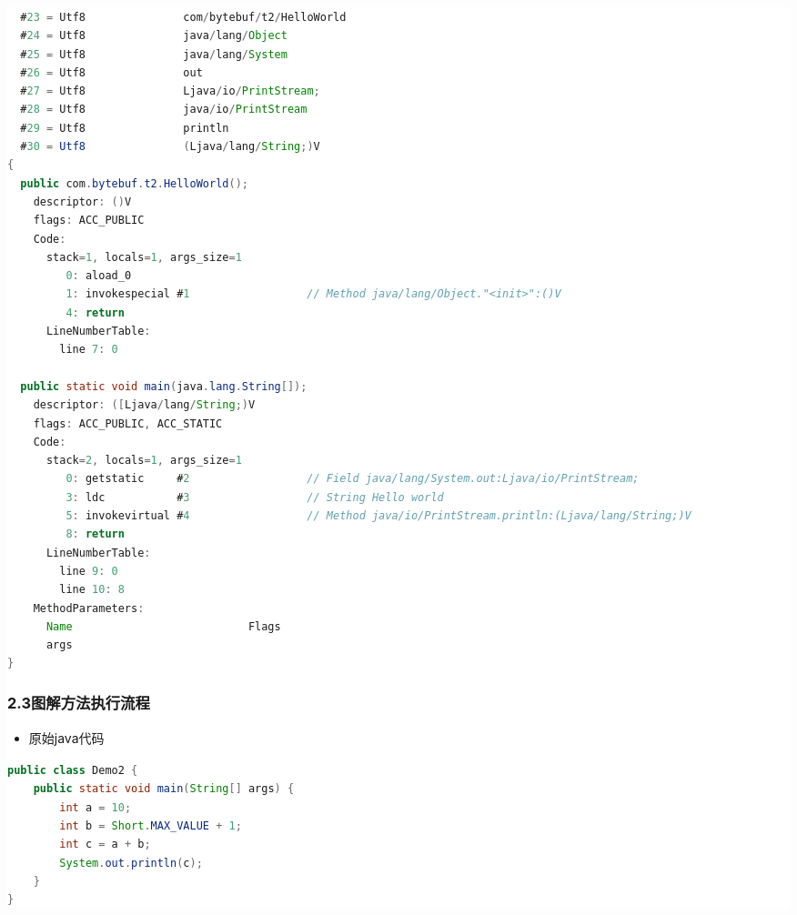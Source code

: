 ```java
  #23 = Utf8               com/bytebuf/t2/HelloWorld
  #24 = Utf8               java/lang/Object
  #25 = Utf8               java/lang/System
  #26 = Utf8               out
  #27 = Utf8               Ljava/io/PrintStream;
  #28 = Utf8               java/io/PrintStream
  #29 = Utf8               println
  #30 = Utf8               (Ljava/lang/String;)V
{
  public com.bytebuf.t2.HelloWorld();
    descriptor: ()V
    flags: ACC_PUBLIC
    Code:
      stack=1, locals=1, args_size=1
         0: aload_0
         1: invokespecial #1                  // Method java/lang/Object."<init>":()V
         4: return
      LineNumberTable:
        line 7: 0

  public static void main(java.lang.String[]);
    descriptor: ([Ljava/lang/String;)V
    flags: ACC_PUBLIC, ACC_STATIC
    Code:
      stack=2, locals=1, args_size=1
         0: getstatic     #2                  // Field java/lang/System.out:Ljava/io/PrintStream;
         3: ldc           #3                  // String Hello world
         5: invokevirtual #4                  // Method java/io/PrintStream.println:(Ljava/lang/String;)V
         8: return
      LineNumberTable:
        line 9: 0
        line 10: 8
    MethodParameters:
      Name                           Flags
      args
}
```

### 2.3图解方法执行流程

- 原始java代码

```java
public class Demo2 {
    public static void main(String[] args) {
        int a = 10;
        int b = Short.MAX_VALUE + 1;
        int c = a + b;
        System.out.println(c);
    }
}
```

